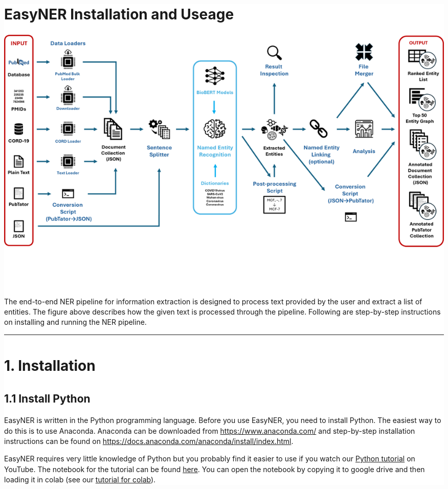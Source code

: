 # EasyNER Installation and Useage

<img src="imgs/pipeline.png" alt="pipeline flowchart" style="max-width: 100%; display: block;">

The end-to-end NER pipeline for information extraction is designed to process text provided by the user and extract a list of entities. The figure above describes how the given text is processed through the pipeline. Following are step-by-step instructions on installing and running the NER pipeline.

___

# 1. Installation

## 1.1 Install Python
EasyNER is written in the Python programming language. Before you use EasyNER, you need to install Python. The easiest way to do this is to use Anaconda. 
Anaconda can be downloaded from https://www.anaconda.com/ and step-by-step installation instructions can be found on https://docs.anaconda.com/anaconda/install/index.html.  

EasyNER requires very little knowledge of Python but you probably find it easier to use if you watch our [Python tutorial](https://youtu.be/yDNBdB59J1s) on YouTube.
The notebook for the tutorial can be found [here](https://github.com/COMPUTE-LU/PLGroup_PythonforBeginners/blob/main/kickoff_tutorial_20210127.ipynb). You can open the notebook by copying it to google drive and then loading it in colab (see our [tutorial for colab](https://github.com/Aitslab/training/blob/master/tutorials/colab.md)). 
